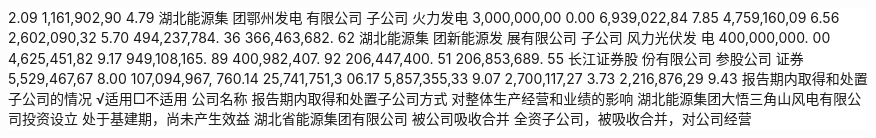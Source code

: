 2.09
1,161,902,90
4.79
湖北能源集
团鄂州发电
有限公司
子公司
火力发电
3,000,000,00
0.00
6,939,022,84
7.85
4,759,160,09
6.56
2,602,090,32
5.70
494,237,784.
36
366,463,682.
62
湖北能源集
团新能源发
展有限公司
子公司
风力光伏发
电
400,000,000.
00
4,625,451,82
9.17
949,108,165.
89
400,982,407.
92
206,447,400.
51
206,853,689.
55
长江证券股
份有限公司
参股公司
证券
5,529,467,67
8.00
107,094,967,
760.14
25,741,751,3
06.17
5,857,355,33
9.07
2,700,117,27
3.73
2,216,876,29
9.43
报告期内取得和处置子公司的情况
√适用□不适用
公司名称
报告期内取得和处置子公司方式
对整体生产经营和业绩的影响
湖北能源集团大悟三角山风电有限公司投资设立
处于基建期，尚未产生效益
湖北省能源集团有限公司
被公司吸收合并
全资子公司，被吸收合并，对公司经营